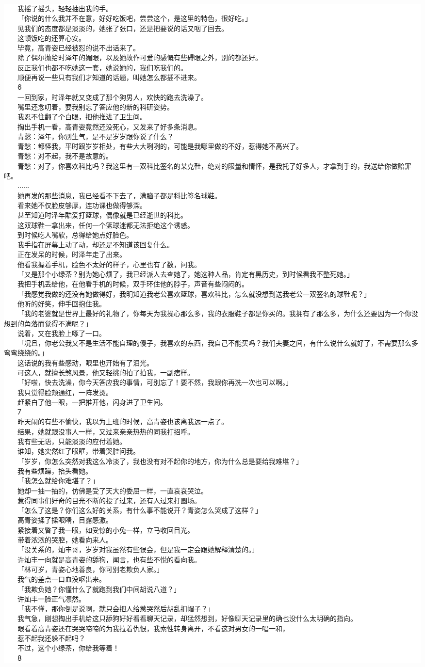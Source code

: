 &emsp;&emsp;我摇了摇头，轻轻抽出我的手。  
&emsp;&emsp;「你说的什么我并不在意，好好吃饭吧，尝尝这个，是这里的特色，很好吃。」  
&emsp;&emsp;见我们的态度都是淡淡的，她张了张口，还是把要说的话又咽了回去。  
&emsp;&emsp;这顿饭吃的还算心安。  
&emsp;&emsp;毕竟，高青姿已经被怼的说不出话来了。  
&emsp;&emsp;除了偶尔抛给时泽年的媚眼，以及她故作可爱的感慨有些碍眼之外，别的都还好。  
&emsp;&emsp;反正我们也都不吃她这一套，她说她的，我们吃我们的。  
&emsp;&emsp;顺便再说一些只有我们才知道的话题，叫她怎么都插不进来。  
&emsp;&emsp;6  
&emsp;&emsp;一回到家，时泽年就又变成了那个狗男人，欢快的跑去洗澡了。  
&emsp;&emsp;嘴里还念叨着，要我别忘了答应他的新的科研姿势。  
&emsp;&emsp;我忍不住翻了个白眼，把他推进了卫生间。  
&emsp;&emsp;掏出手机一看，高青姿竟然还没死心，又发来了好多条消息。  
&emsp;&emsp;青愁：泽年，你别生气，是不是岁岁跟你说了什么？  
&emsp;&emsp;青愁：都怪我，平时跟岁岁相处，有些大大咧咧的，可能是我哪里做的不好，惹得她不高兴了。  
&emsp;&emsp;青愁：对不起，我不是故意的。  
&emsp;&emsp;青愁：对了，你喜欢科比吗？我这里有一双科比签名的某克鞋，绝对的限量和情怀，是我托了好多人，才拿到手的，我送给你做赔罪吧。  
&emsp;&emsp;……  
&emsp;&emsp;她再发的那些消息，我已经看不下去了，满脑子都是科比签名球鞋。  
&emsp;&emsp;看来她不仅脸皮够厚，连功课也做得够深。  
&emsp;&emsp;甚至知道时泽年酷爱打篮球，偶像就是已经逝世的科比。  
&emsp;&emsp;这双球鞋一拿出来，任何一个篮球迷都无法拒绝这个诱惑。  
&emsp;&emsp;到时候吃人嘴软，总得给她点好脸色。  
&emsp;&emsp;我手指在屏幕上动了动，却还是不知道该回复什么。  
&emsp;&emsp;正在发呆的时候，时泽年走了出来。  
&emsp;&emsp;他看我握着手机，脸色不太好的样子，心里也有了数，问我。  
&emsp;&emsp;「又是那个小绿茶？别为她心烦了，我已经派人去查她了，她这种人品，肯定有黑历史，到时候看我不整死她。」  
&emsp;&emsp;我把手机丢给他，在他看手机的时候，双手环住他的脖子，声音有些闷闷的。  
&emsp;&emsp;「我感觉我做的还没有她做得好，我明知道我老公喜欢篮球，喜欢科比，怎么就没想到送我老公一双签名的球鞋呢？」  
&emsp;&emsp;他听的好笑，伸手回抱住我。  
&emsp;&emsp;「我的老婆就是世界上最好的礼物了，你每天为我操心那么多，我的衣服鞋子都是你买的。我拥有了那么多，为什么还要因为一个你没想到的角落而觉得不满呢？」  
&emsp;&emsp;说着，又在我脸上啄了一口。  
&emsp;&emsp;「况且，你老公我又不是生活不能自理的傻子，我喜欢的东西，我自己不能买吗？我们夫妻之间，有什么说什么就好了，不需要那么多弯弯绕绕的。」  
&emsp;&emsp;这话说的我有些感动，眼里也开始有了泪光。  
&emsp;&emsp;可这人，就擅长煞风景，他又轻挑的拍了拍我，一副痞样。  
&emsp;&emsp;「好啦，快去洗澡，你今天答应我的事情，可别忘了！要不然，我跟你再洗一次也可以啊。」  
&emsp;&emsp;我只觉得脸颊通红，一阵发烫。  
&emsp;&emsp;赶紧白了他一眼，一把推开他，闪身进了卫生间。  
&emsp;&emsp;7  
&emsp;&emsp;昨天闹的有些不愉快，我以为上班的时候，高青姿也该离我远一点了。  
&emsp;&emsp;结果，她就跟没事人一样，又过来亲亲热热的同我打招呼。  
&emsp;&emsp;我有些无语，只能淡淡的应付着她。  
&emsp;&emsp;谁知，她突然红了眼眶，带着哭腔问我。  
&emsp;&emsp;「岁岁，你怎么突然对我这么冷淡了，我也没有对不起你的地方，你为什么总是要给我难堪？」  
&emsp;&emsp;我有些烦躁，抬头看她。  
&emsp;&emsp;「我怎么就给你难堪了？」  
&emsp;&emsp;她却一抽一抽的，仿佛是受了天大的委屈一样，一直哀哀哭泣。  
&emsp;&emsp;惹得同事们好奇的目光不断的投了过来，还有人过来打圆场。  
&emsp;&emsp;「怎么了这是？你们这么好的关系，有什么事不能说开？青姿怎么哭成了这样？」  
&emsp;&emsp;高青姿揉了揉眼睛，目露感激。  
&emsp;&emsp;紧接着又瞥了我一眼，如受惊的小兔一样，立马收回目光。  
&emsp;&emsp;带着浓浓的哭腔，她看向来人。  
&emsp;&emsp;「没关系的，灿丰哥，岁岁对我虽然有些误会，但是我一定会跟她解释清楚的。」  
&emsp;&emsp;许灿丰一向就是高青姿的舔狗，闻言，也有些不悦的看向我。  
&emsp;&emsp;「林可岁，青姿心地善良，你可别老欺负人家。」  
&emsp;&emsp;我气的差点一口血没呕出来。  
&emsp;&emsp;「我欺负她？你懂什么了就跑到我们中间胡说八道？」  
&emsp;&emsp;许灿丰一脸正气凛然。  
&emsp;&emsp;「我不懂，那你倒是说啊，就只会把人给惹哭然后胡乱扣帽子？」  
&emsp;&emsp;我气急，刚想掏出手机给这只舔狗好好看看聊天记录，却猛然想到，好像聊天记录里的确也没什么太明确的指向。  
&emsp;&emsp;眼看着高青姿还在哭哭啼啼的为我拉着仇恨，我索性转身离开，不看这对男女的一唱一和，  
&emsp;&emsp;惹不起我还躲不起吗？  
&emsp;&emsp;不过，这个小绿茶，你给我等着！  
&emsp;&emsp;8  
